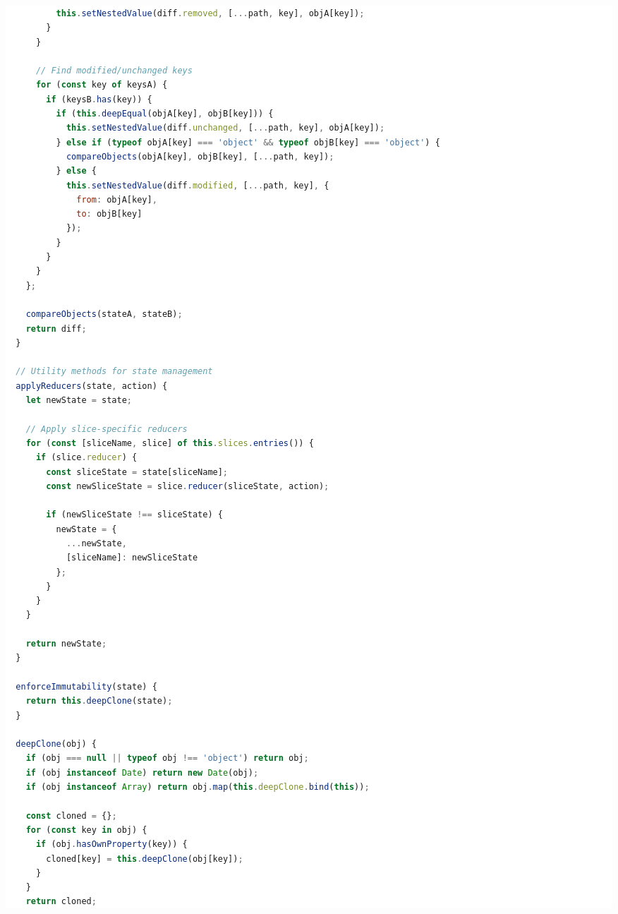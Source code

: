```javascript
          this.setNestedValue(diff.removed, [...path, key], objA[key]);
        }
      }
      
      // Find modified/unchanged keys
      for (const key of keysA) {
        if (keysB.has(key)) {
          if (this.deepEqual(objA[key], objB[key])) {
            this.setNestedValue(diff.unchanged, [...path, key], objA[key]);
          } else if (typeof objA[key] === 'object' && typeof objB[key] === 'object') {
            compareObjects(objA[key], objB[key], [...path, key]);
          } else {
            this.setNestedValue(diff.modified, [...path, key], {
              from: objA[key],
              to: objB[key]
            });
          }
        }
      }
    };

    compareObjects(stateA, stateB);
    return diff;
  }

  // Utility methods for state management
  applyReducers(state, action) {
    let newState = state;
    
    // Apply slice-specific reducers
    for (const [sliceName, slice] of this.slices.entries()) {
      if (slice.reducer) {
        const sliceState = state[sliceName];
        const newSliceState = slice.reducer(sliceState, action);
        
        if (newSliceState !== sliceState) {
          newState = {
            ...newState,
            [sliceName]: newSliceState
          };
        }
      }
    }
    
    return newState;
  }

  enforceImmutability(state) {
    return this.deepClone(state);
  }

  deepClone(obj) {
    if (obj === null || typeof obj !== 'object') return obj;
    if (obj instanceof Date) return new Date(obj);
    if (obj instanceof Array) return obj.map(this.deepClone.bind(this));
    
    const cloned = {};
    for (const key in obj) {
      if (obj.hasOwnProperty(key)) {
        cloned[key] = this.deepClone(obj[key]);
      }
    }
    return cloned;
```